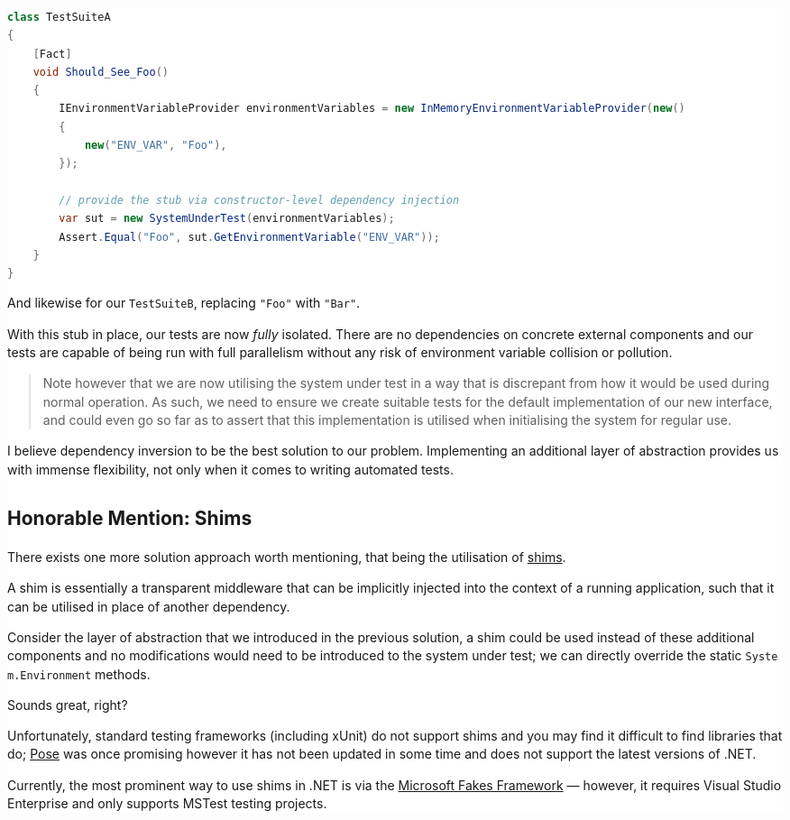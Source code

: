 ``` csharp
class TestSuiteA
{
    [Fact]
    void Should_See_Foo()
    {
        IEnvironmentVariableProvider environmentVariables = new InMemoryEnvironmentVariableProvider(new()
        {
            new("ENV_VAR", "Foo"),
        });

        // provide the stub via constructor-level dependency injection
        var sut = new SystemUnderTest(environmentVariables);
        Assert.Equal("Foo", sut.GetEnvironmentVariable("ENV_VAR"));
    }
}
```

And likewise for our `TestSuiteB`, replacing `"Foo"` with `"Bar"`.

With this stub in place, our tests are now _fully_ isolated. There are no dependencies on concrete external components and our tests are capable of being run with full parallelism without any risk of environment variable collision or pollution.

> Note however that we are now utilising the system under test in a way that is discrepant from how it would be used during normal operation. As such, we need to ensure we create suitable tests for the default implementation of our new interface, and could even go so far as to assert that this implementation is utilised when initialising the system for regular use.

I believe dependency inversion to be the best solution to our problem. Implementing an additional layer of abstraction provides us with immense flexibility, not only when it comes to writing automated tests.

## Honorable Mention: Shims

There exists one more solution approach worth mentioning, that being the utilisation of [shims](https://en.wikipedia.org/wiki/Shim_(computing)).

A shim is essentially a transparent middleware that can be implicitly injected into the context of a running application, such that it can be utilised in place of another dependency.

Consider the layer of abstraction that we introduced in the previous solution, a shim could be used instead of these additional components and no modifications would need to be introduced to the system under test; we can directly override the static `System.Environment` methods.

Sounds great, right?

Unfortunately, standard testing frameworks (including xUnit) do not support shims and you may find it difficult to find libraries that do; [Pose](https://github.com/tonerdo/pose) was once promising however it has not been updated in some time and does not support the latest versions of .NET.

Currently, the most prominent way to use shims in .NET is via the [Microsoft Fakes Framework](https://learn.microsoft.com/en-us/visualstudio/test/code-generation-compilation-and-naming-conventions-in-microsoft-fakes?view=vs-2022) &mdash; however, it requires Visual Studio Enterprise and only supports MSTest testing projects.
